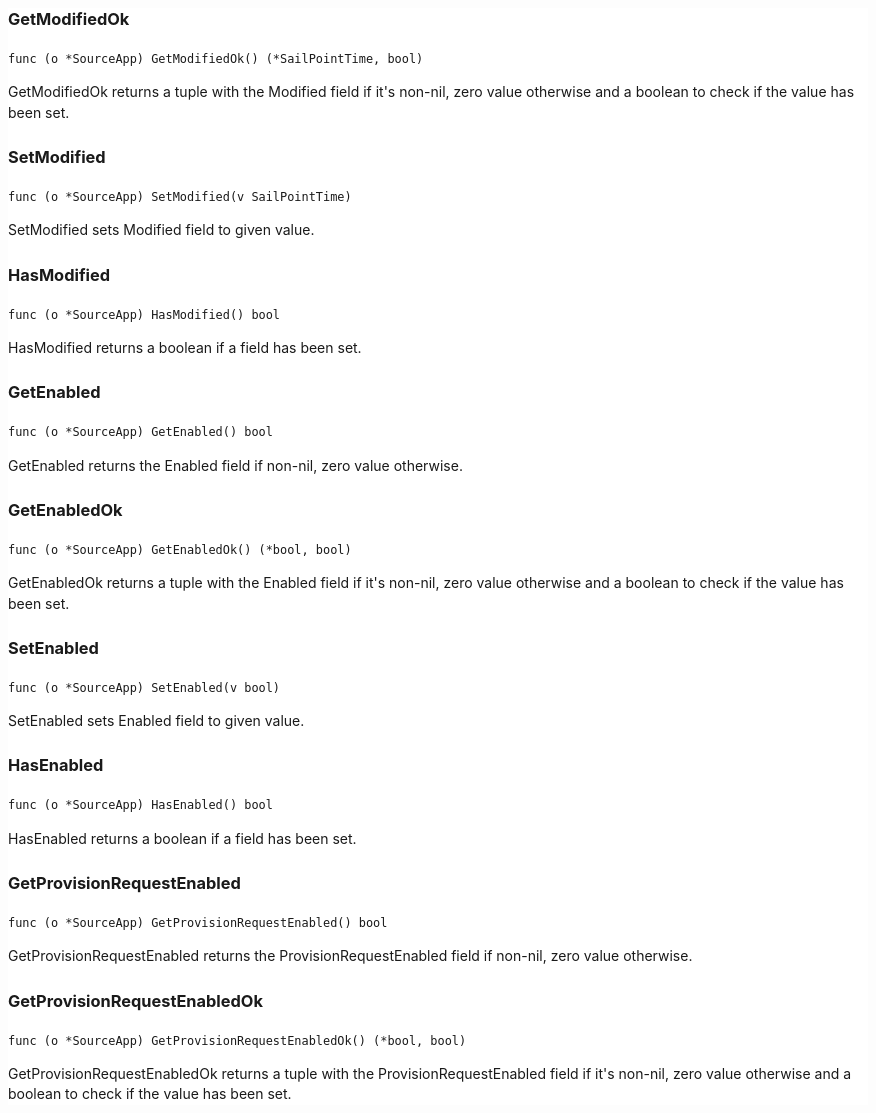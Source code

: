 ### GetModifiedOk

`func (o *SourceApp) GetModifiedOk() (*SailPointTime, bool)`

GetModifiedOk returns a tuple with the Modified field if it's non-nil, zero value otherwise and a boolean to check if the value has been set.

### SetModified

`func (o *SourceApp) SetModified(v SailPointTime)`

SetModified sets Modified field to given value.

### HasModified

`func (o *SourceApp) HasModified() bool`

HasModified returns a boolean if a field has been set.

### GetEnabled

`func (o *SourceApp) GetEnabled() bool`

GetEnabled returns the Enabled field if non-nil, zero value otherwise.

### GetEnabledOk

`func (o *SourceApp) GetEnabledOk() (*bool, bool)`

GetEnabledOk returns a tuple with the Enabled field if it's non-nil, zero value otherwise and a boolean to check if the value has been set.

### SetEnabled

`func (o *SourceApp) SetEnabled(v bool)`

SetEnabled sets Enabled field to given value.

### HasEnabled

`func (o *SourceApp) HasEnabled() bool`

HasEnabled returns a boolean if a field has been set.

### GetProvisionRequestEnabled

`func (o *SourceApp) GetProvisionRequestEnabled() bool`

GetProvisionRequestEnabled returns the ProvisionRequestEnabled field if non-nil, zero value otherwise.

### GetProvisionRequestEnabledOk

`func (o *SourceApp) GetProvisionRequestEnabledOk() (*bool, bool)`

GetProvisionRequestEnabledOk returns a tuple with the ProvisionRequestEnabled field if it's non-nil, zero value otherwise and a boolean to check if the value has been set.
